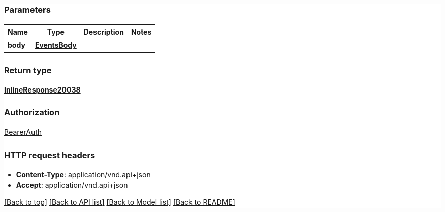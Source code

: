 ### Parameters

Name | Type | Description  | Notes
------------- | ------------- | ------------- | -------------
 **body** | [**EventsBody**](EventsBody.md)|  | 

### Return type

[**InlineResponse20038**](InlineResponse20038.md)

### Authorization

[BearerAuth](../README.md#BearerAuth)

### HTTP request headers

 - **Content-Type**: application/vnd.api+json
 - **Accept**: application/vnd.api+json

[[Back to top]](#) [[Back to API list]](../README.md#documentation-for-api-endpoints) [[Back to Model list]](../README.md#documentation-for-models) [[Back to README]](../README.md)

